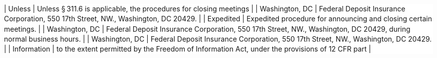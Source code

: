| Unless         | Unless &#167;&#8201;311.6 is applicable, the procedures for closing meetings                                      |
| Washington, DC | Federal Deposit Insurance Corporation, 550 17th Street, NW., Washington, DC  20429.                               |
| Expedited      | Expedited  procedure for announcing and closing certain meetings.                                                 |
| Washington, DC | Federal Deposit Insurance Corporation, 550 17th Street, NW., Washington, DC  20429, during normal business hours. |
| Washington, DC | Federal Deposit Insurance Corporation, 550 17th Street, NW., Washington, DC  20429.                               |
| Information    | to the extent permitted by the Freedom of Information Act, under the provisions of 12 CFR part                    |


